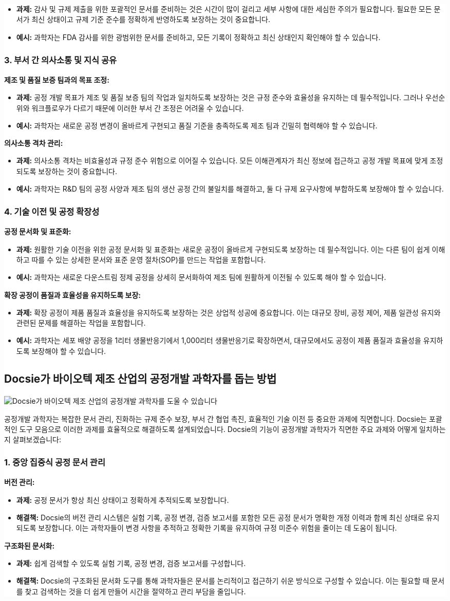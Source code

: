 * **과제:** 감사 및 규제 제출을 위한 포괄적인 문서를 준비하는 것은 시간이 많이 걸리고 세부 사항에 대한 세심한 주의가 필요합니다. 필요한 모든 문서가 최신 상태이고 규제 기준 준수를 정확하게 반영하도록 보장하는 것이 중요합니다.

* **예시:** 과학자는 FDA 감사를 위한 광범위한 문서를 준비하고, 모든 기록이 정확하고 최신 상태인지 확인해야 할 수 있습니다.

### 3. 부서 간 의사소통 및 지식 공유

**제조 및 품질 보증 팀과의 목표 조정:**

* **과제:** 공정 개발 목표가 제조 및 품질 보증 팀의 작업과 일치하도록 보장하는 것은 규정 준수와 효율성을 유지하는 데 필수적입니다. 그러나 우선순위와 워크플로우가 다르기 때문에 이러한 부서 간 조정은 어려울 수 있습니다.

* **예시:** 과학자는 새로운 공정 변경이 올바르게 구현되고 품질 기준을 충족하도록 제조 팀과 긴밀히 협력해야 할 수 있습니다.

**의사소통 격차 관리:**

* **과제:** 의사소통 격차는 비효율성과 규정 준수 위험으로 이어질 수 있습니다. 모든 이해관계자가 최신 정보에 접근하고 공정 개발 목표에 맞게 조정되도록 보장하는 것이 중요합니다.

* **예시:** 과학자는 R&D 팀의 공정 사양과 제조 팀의 생산 공정 간의 불일치를 해결하고, 둘 다 규제 요구사항에 부합하도록 보장해야 할 수 있습니다.

### 4. 기술 이전 및 공정 확장성

**공정 문서화 및 표준화:**

* **과제:** 원활한 기술 이전을 위한 공정 문서화 및 표준화는 새로운 공정이 올바르게 구현되도록 보장하는 데 필수적입니다. 이는 다른 팀이 쉽게 이해하고 따를 수 있는 상세한 문서와 표준 운영 절차(SOP)를 만드는 작업을 포함합니다.

* **예시:** 과학자는 새로운 다운스트림 정제 공정을 상세히 문서화하여 제조 팀에 원활하게 이전될 수 있도록 해야 할 수 있습니다.

**확장 공정이 품질과 효율성을 유지하도록 보장:**

* **과제:** 확장 공정이 제품 품질과 효율성을 유지하도록 보장하는 것은 상업적 성공에 중요합니다. 이는 대규모 장비, 공정 제어, 제품 일관성 유지와 관련된 문제를 해결하는 작업을 포함합니다.

* **예시:** 과학자는 세포 배양 공정을 1리터 생물반응기에서 1,000리터 생물반응기로 확장하면서, 대규모에서도 공정이 제품 품질과 효율성을 유지하도록 보장해야 할 수 있습니다.

## Docsie가 바이오텍 제조 산업의 공정개발 과학자를 돕는 방법

![Docsie가 바이오텍 제조 산업의 공정개발 과학자를 도울 수 있습니다](https://cdn.docsie.io/workspace_PxAvC1Uenuc7ad6H3/doc_wn84Jkoc6hIMTO2eE/file_MTIdRwu0zgXfD4JvQ/image_dba54e64-b11a-1945-8b93-18e261ac99ad.jpg "Docsie가 바이오텍 제조 산업의 공정개발 과학자를 도울 수 있습니다")

공정개발 과학자는 복잡한 문서 관리, 진화하는 규제 준수 보장, 부서 간 협업 촉진, 효율적인 기술 이전 등 중요한 과제에 직면합니다. Docsie는 포괄적인 도구 모음으로 이러한 과제를 효율적으로 해결하도록 설계되었습니다. Docsie의 기능이 공정개발 과학자가 직면한 주요 과제와 어떻게 일치하는지 살펴보겠습니다:

### 1. 중앙 집중식 공정 문서 관리

**버전 관리:**

* **과제:** 공정 문서가 항상 최신 상태이고 정확하게 추적되도록 보장합니다.

* **해결책:** Docsie의 버전 관리 시스템은 실험 기록, 공정 변경, 검증 보고서를 포함한 모든 공정 문서가 명확한 개정 이력과 함께 최신 상태로 유지되도록 보장합니다. 이는 과학자들이 변경 사항을 추적하고 정확한 기록을 유지하여 규정 미준수 위험을 줄이는 데 도움이 됩니다.

**구조화된 문서화:**

* **과제:** 쉽게 검색할 수 있도록 실험 기록, 공정 변경, 검증 보고서를 구성합니다.

* **해결책:** Docsie의 구조화된 문서화 도구를 통해 과학자들은 문서를 논리적이고 접근하기 쉬운 방식으로 구성할 수 있습니다. 이는 필요할 때 문서를 찾고 검색하는 것을 더 쉽게 만들어 시간을 절약하고 관리 부담을 줄입니다.

